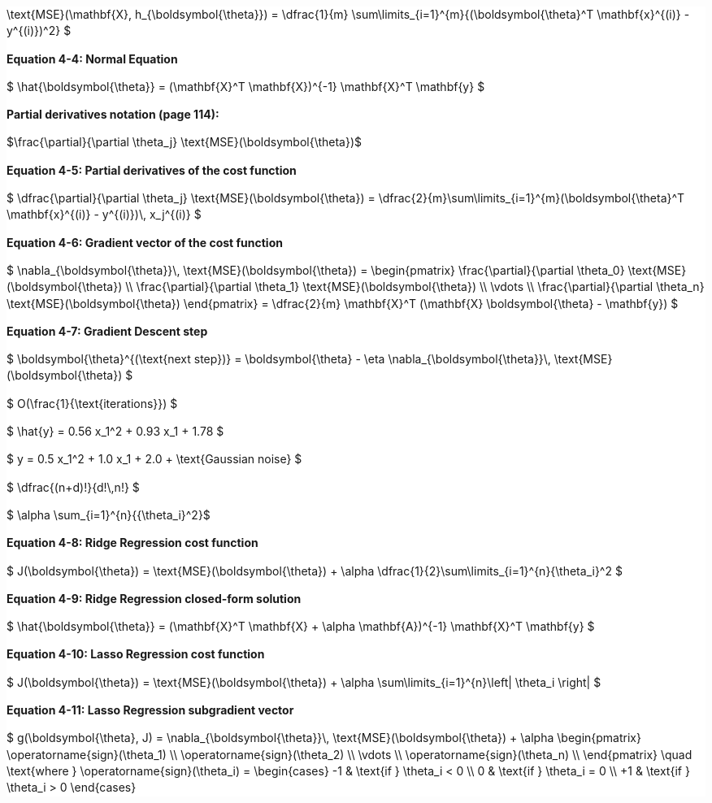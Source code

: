 \text{MSE}(\mathbf{X}, h_{\boldsymbol{\theta}}) = \dfrac{1}{m} \sum\limits_{i=1}^{m}{(\boldsymbol{\theta}^T \mathbf{x}^{(i)} - y^{(i)})^2}
$</p>
<p><strong>Equation 4-4: Normal Equation</strong></p>
<p>$
\hat{\boldsymbol{\theta}} = (\mathbf{X}^T \mathbf{X})^{-1} \mathbf{X}^T \mathbf{y}
$</p>
<p><strong> Partial derivatives notation (page 114):</strong></p>
<p>$\frac{\partial}{\partial \theta_j} \text{MSE}(\boldsymbol{\theta})$</p>
<p><strong>Equation 4-5: Partial derivatives of the cost function</strong></p>
<p>$
\dfrac{\partial}{\partial \theta_j} \text{MSE}(\boldsymbol{\theta}) = \dfrac{2}{m}\sum\limits_{i=1}^{m}(\boldsymbol{\theta}^T \mathbf{x}^{(i)} - y^{(i)})\, x_j^{(i)}
$</p>
<p><strong>Equation 4-6: Gradient vector of the cost function</strong></p>
<p>$
\nabla_{\boldsymbol{\theta}}\, \text{MSE}(\boldsymbol{\theta}) =
\begin{pmatrix}
 \frac{\partial}{\partial \theta_0} \text{MSE}(\boldsymbol{\theta}) \\
 \frac{\partial}{\partial \theta_1} \text{MSE}(\boldsymbol{\theta}) \\
 \vdots \\
 \frac{\partial}{\partial \theta_n} \text{MSE}(\boldsymbol{\theta})
\end{pmatrix}
 = \dfrac{2}{m} \mathbf{X}^T (\mathbf{X} \boldsymbol{\theta} - \mathbf{y})
$</p>
<p><strong>Equation 4-7: Gradient Descent step</strong></p>
<p>$
\boldsymbol{\theta}^{(\text{next step})} = \boldsymbol{\theta} - \eta \nabla_{\boldsymbol{\theta}}\, \text{MSE}(\boldsymbol{\theta})
$</p>
<p>$ O(\frac{1}{\text{iterations}}) $</p>
<p>$ \hat{y} = 0.56 x_1^2 + 0.93 x_1 + 1.78 $</p>
<p>$ y = 0.5 x_1^2 + 1.0 x_1 + 2.0 + \text{Gaussian noise} $</p>
<p>$ \dfrac{(n+d)!}{d!\,n!} $</p>
<p>$ \alpha \sum_{i=1}^{n}{{\theta_i}^2}$</p>
<p><strong>Equation 4-8: Ridge Regression cost function</strong></p>
<p>$
J(\boldsymbol{\theta}) = \text{MSE}(\boldsymbol{\theta}) + \alpha \dfrac{1}{2}\sum\limits_{i=1}^{n}{\theta_i}^2
$</p>
<p><strong>Equation 4-9: Ridge Regression closed-form solution</strong></p>
<p>$
\hat{\boldsymbol{\theta}} = (\mathbf{X}^T \mathbf{X} + \alpha \mathbf{A})^{-1} \mathbf{X}^T \mathbf{y}
$</p>
<p><strong>Equation 4-10: Lasso Regression cost function</strong></p>
<p>$
J(\boldsymbol{\theta}) = \text{MSE}(\boldsymbol{\theta}) + \alpha \sum\limits_{i=1}^{n}\left| \theta_i \right|
$</p>
<p><strong>Equation 4-11: Lasso Regression subgradient vector</strong></p>
<p>$
g(\boldsymbol{\theta}, J) = \nabla_{\boldsymbol{\theta}}\, \text{MSE}(\boldsymbol{\theta}) + \alpha
\begin{pmatrix}
  \operatorname{sign}(\theta_1) \\
  \operatorname{sign}(\theta_2) \\
  \vdots \\
  \operatorname{sign}(\theta_n) \\
\end{pmatrix} \quad \text{where } \operatorname{sign}(\theta_i) =
\begin{cases}
-1 &amp; \text{if } \theta_i &lt; 0 \\
0 &amp; \text{if } \theta_i = 0 \\
+1 &amp; \text{if } \theta_i &gt; 0
\end{cases}